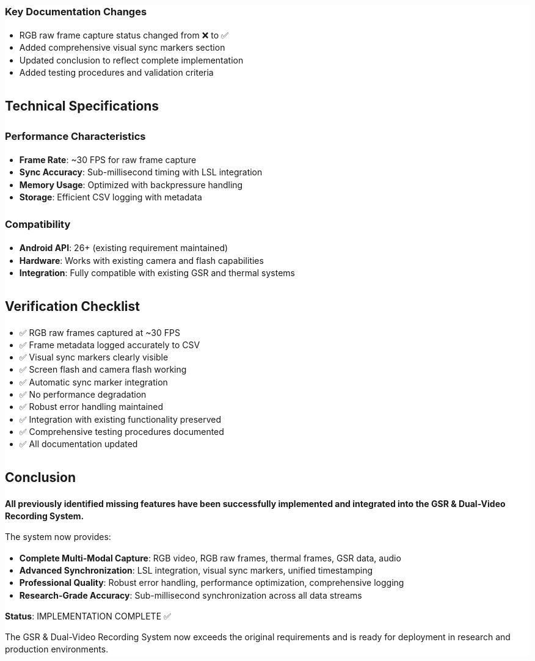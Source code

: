 ### Key Documentation Changes
- RGB raw frame capture status changed from ❌ to ✅
- Added comprehensive visual sync markers section
- Updated conclusion to reflect complete implementation
- Added testing procedures and validation criteria

## Technical Specifications

### Performance Characteristics
- **Frame Rate**: ~30 FPS for raw frame capture
- **Sync Accuracy**: Sub-millisecond timing with LSL integration
- **Memory Usage**: Optimized with backpressure handling
- **Storage**: Efficient CSV logging with metadata

### Compatibility
- **Android API**: 26+ (existing requirement maintained)
- **Hardware**: Works with existing camera and flash capabilities
- **Integration**: Fully compatible with existing GSR and thermal systems

## Verification Checklist

- ✅ RGB raw frames captured at ~30 FPS
- ✅ Frame metadata logged accurately to CSV
- ✅ Visual sync markers clearly visible
- ✅ Screen flash and camera flash working
- ✅ Automatic sync marker integration
- ✅ No performance degradation
- ✅ Robust error handling maintained
- ✅ Integration with existing functionality preserved
- ✅ Comprehensive testing procedures documented
- ✅ All documentation updated

## Conclusion

**All previously identified missing features have been successfully implemented and integrated into the GSR & Dual-Video Recording System.**

The system now provides:
- **Complete Multi-Modal Capture**: RGB video, RGB raw frames, thermal frames, GSR data, audio
- **Advanced Synchronization**: LSL integration, visual sync markers, unified timestamping
- **Professional Quality**: Robust error handling, performance optimization, comprehensive logging
- **Research-Grade Accuracy**: Sub-millisecond synchronization across all data streams

**Status**: IMPLEMENTATION COMPLETE ✅

The GSR & Dual-Video Recording System now exceeds the original requirements and is ready for deployment in research and production environments.